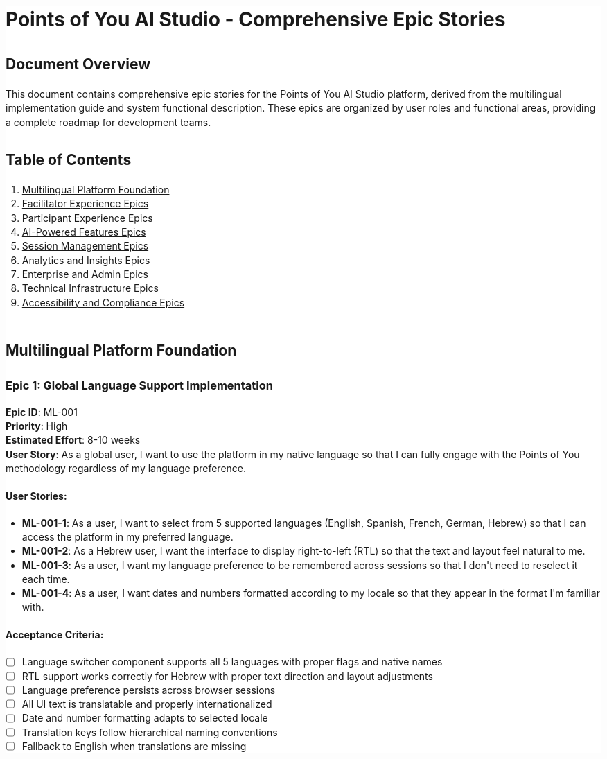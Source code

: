 # Points of You AI Studio - Comprehensive Epic Stories

## Document Overview

This document contains comprehensive epic stories for the Points of You AI Studio platform, derived from the multilingual implementation guide and system functional description. These epics are organized by user roles and functional areas, providing a complete roadmap for development teams.

## Table of Contents

1. [Multilingual Platform Foundation](#multilingual-platform-foundation)
2. [Facilitator Experience Epics](#facilitator-experience-epics)
3. [Participant Experience Epics](#participant-experience-epics)
4. [AI-Powered Features Epics](#ai-powered-features-epics)
5. [Session Management Epics](#session-management-epics)
6. [Analytics and Insights Epics](#analytics-and-insights-epics)
7. [Enterprise and Admin Epics](#enterprise-and-admin-epics)
8. [Technical Infrastructure Epics](#technical-infrastructure-epics)
9. [Accessibility and Compliance Epics](#accessibility-and-compliance-epics)

---

## Multilingual Platform Foundation

### Epic 1: Global Language Support Implementation
**Epic ID**: ML-001  
**Priority**: High  
**Estimated Effort**: 8-10 weeks  
**User Story**: As a global user, I want to use the platform in my native language so that I can fully engage with the Points of You methodology regardless of my language preference.

#### User Stories:
- **ML-001-1**: As a user, I want to select from 5 supported languages (English, Spanish, French, German, Hebrew) so that I can access the platform in my preferred language.
- **ML-001-2**: As a Hebrew user, I want the interface to display right-to-left (RTL) so that the text and layout feel natural to me.
- **ML-001-3**: As a user, I want my language preference to be remembered across sessions so that I don't need to reselect it each time.
- **ML-001-4**: As a user, I want dates and numbers formatted according to my locale so that they appear in the format I'm familiar with.

#### Acceptance Criteria:
- [ ] Language switcher component supports all 5 languages with proper flags and native names
- [ ] RTL support works correctly for Hebrew with proper text direction and layout adjustments
- [ ] Language preference persists across browser sessions
- [ ] All UI text is translatable and properly internationalized
- [ ] Date and number formatting adapts to selected locale
- [ ] Translation keys follow hierarchical naming conventions
- [ ] Fallback to English when translations are missing
